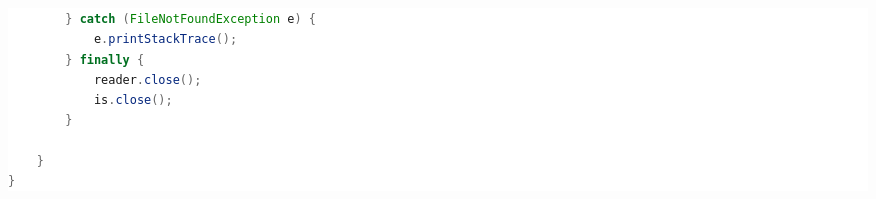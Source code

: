 ```java
        } catch (FileNotFoundException e) {
            e.printStackTrace();
        } finally {
            reader.close();
            is.close();
        }

    }
}
```
